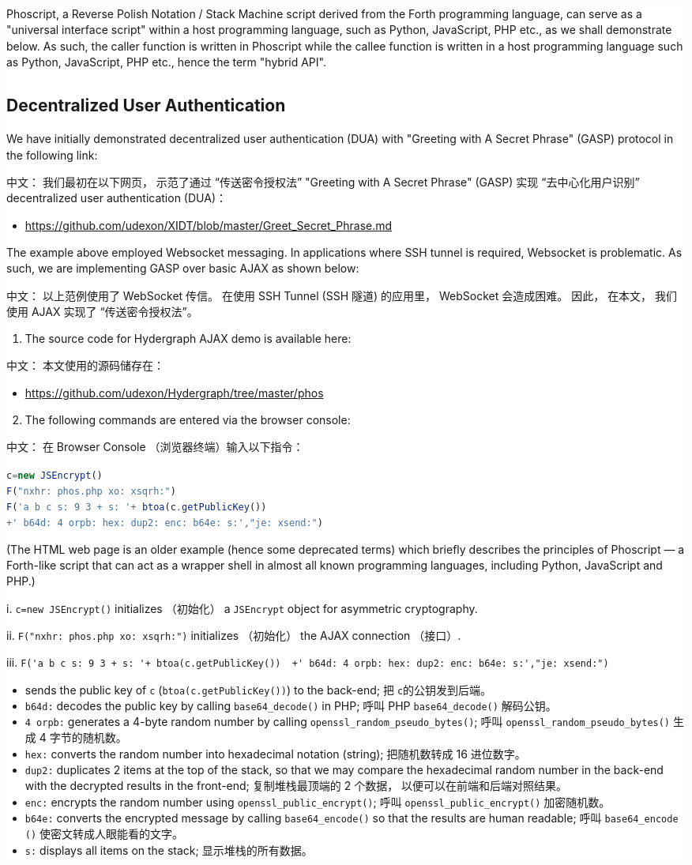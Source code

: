 Phoscript, a Reverse Polish Notation / Stack Machine script derived from the Forth programming language, can serve as a "universal interface script" within a host programming language, such as Python, JavaScript, PHP etc., as we shall demonstrate below. As such, the caller function is written in Phoscript while the callee function is written in a host programming language such as Python, JavaScript, PHP etc., hence the term "hybrid API".


## Decentralized User Authentication

We have initially demonstrated decentralized user authentication (DUA) with "Greeting with A Secret Phrase" (GASP) protocol in the following link:

中文： 我们最初在以下网页， 示范了通过 “传送密令授权法” "Greeting with A Secret Phrase" (GASP) 实现 “去中心化用户识别” decentralized user authentication (DUA)：

- https://github.com/udexon/XIDT/blob/master/Greet_Secret_Phrase.md

The example above employed Websocket messaging. In applications where SSH tunnel is required, Websocket is problematic. As such, we are implementing GASP over basic AJAX as shown below:

中文： 以上范例使用了 WebSocket 传信。 在使用 SSH Tunnel (SSH 隧道) 的应用里， WebSocket 会造成困难。 因此， 在本文， 我们使用 AJAX 实现了 “传送密令授权法”。

1. The source code for Hydergraph AJAX demo is available here:

中文： 本文使用的源码储存在：

- https://github.com/udexon/Hydergraph/tree/master/phos

2. The following commands are entered via the browser console:

中文： 在 Browser Console （浏览器终端）输入以下指令：

```js
c=new JSEncrypt()
F("nxhr: phos.php xo: xsqrh:")
F('a b c s: 9 3 + s: '+ btoa(c.getPublicKey()) 
+' b64d: 4 orpb: hex: dup2: enc: b64e: s:',"je: xsend:")
```

(The HTML web page is an older example (hence some deprecated terms) which briefly describes the principles of Phoscript &mdash; a Forth-like script that can act as a wrapper shell in almost all known programming languages, including Python, JavaScript and PHP.)

i. `c=new JSEncrypt()` initializes （初始化） a `JSEncrypt` object for asymmetric cryptography.

ii. `F("nxhr: phos.php xo: xsqrh:")` initializes （初始化） the AJAX connection （接口）.

iii. `F('a b c s: 9 3 + s: '+ btoa(c.getPublicKey()) 
+' b64d: 4 orpb: hex: dup2: enc: b64e: s:',"je: xsend:")`

- sends the public key of `c` (`btoa(c.getPublicKey())`) to the back-end; 把 `c`的公钥发到后端。
- `b64d:` decodes the public key by calling `base64_decode()` in PHP; 呼叫 PHP `base64_decode()` 解码公钥。
- `4 orpb:` generates a 4-byte random number by calling `openssl_random_pseudo_bytes()`; 呼叫 `openssl_random_pseudo_bytes()` 生成 4 字节的随机数。
- `hex:` converts the random number into hexadecimal notation (string); 把随机数转成 16 进位数字。
- `dup2:` duplicates 2 items at the top of the stack, so that we may compare the hexadecimal random number in the back-end with the decrypted results in the front-end; 复制堆栈最顶端的 2 个数据， 以便可以在前端和后端对照结果。
- `enc:` encrypts the random number using `openssl_public_encrypt()`; 呼叫 `openssl_public_encrypt()` 加密随机数。
- `b64e:` converts the encrypted message by calling `base64_encode()` so that the results are human readable; 呼叫 `base64_encode()` 使密文转成人眼能看的文字。
- `s:` displays all items on the stack; 显示堆栈的所有数据。
